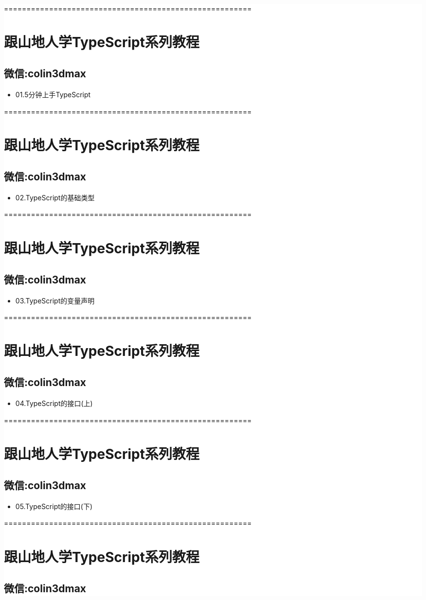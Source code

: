 =======================================================

# 跟山地人学TypeScript系列教程

## 微信:colin3dmax

* 01.5分钟上手TypeScript

=======================================================

# 跟山地人学TypeScript系列教程

## 微信:colin3dmax

* 02.TypeScript的基础类型


=======================================================

# 跟山地人学TypeScript系列教程

## 微信:colin3dmax

* 03.TypeScript的变量声明

=======================================================

# 跟山地人学TypeScript系列教程

## 微信:colin3dmax

* 04.TypeScript的接口(上)


=======================================================

# 跟山地人学TypeScript系列教程

## 微信:colin3dmax

* 05.TypeScript的接口(下)

=======================================================

# 跟山地人学TypeScript系列教程

## 微信:colin3dmax
